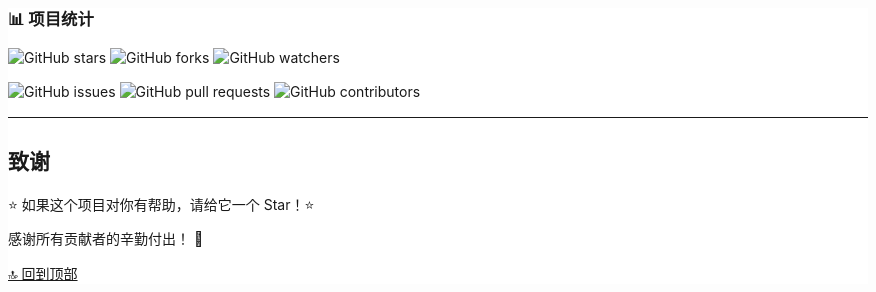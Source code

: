 ### 📊 项目统计

![GitHub stars](https://img.shields.io/github/stars/snow-cube/paper-manager?style=social)
![GitHub forks](https://img.shields.io/github/forks/snow-cube/paper-manager?style=social)
![GitHub watchers](https://img.shields.io/github/watchers/snow-cube/paper-manager?style=social)

![GitHub issues](https://img.shields.io/github/issues/snow-cube/paper-manager)
![GitHub pull requests](https://img.shields.io/github/issues-pr/snow-cube/paper-manager)
![GitHub contributors](https://img.shields.io/github/contributors/snow-cube/paper-manager)

---

## 致谢

⭐ 如果这个项目对你有帮助，请给它一个 Star！⭐

感谢所有贡献者的辛勤付出！ 🙏

[🔝 回到顶部](#-paper-manager---学术论文管理系统)
